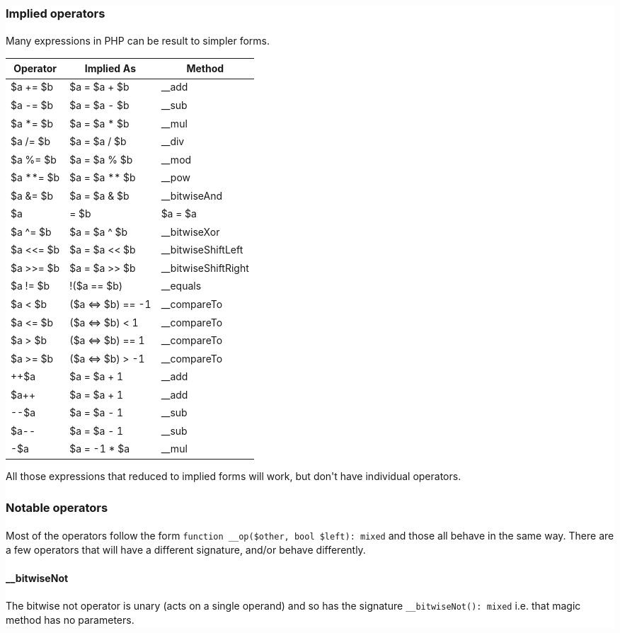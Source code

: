 ### Implied operators

Many expressions in PHP can be result to simpler forms.

| Operator | Implied As | Method |
|----------|------------|--------|
| $a += $b	| $a = $a + $b | __add |
| $a -= $b	| $a = $a - $b | __sub |
| $a *= $b	| $a = $a * $b | __mul |
| $a /= $b	| $a = $a / $b | __div |
| $a %= $b	| $a = $a % $b | __mod |
| $a **= $b	| $a = $a ** $b | __pow |
| $a &= $b	| $a = $a & $b | __bitwiseAnd |
| $a |= $b	| $a = $a | $b | __bitwiseOr |
| $a ^= $b	| $a = $a ^ $b | __bitwiseXor |
| $a <<= $b	| $a = $a << $b | __bitwiseShiftLeft |
| $a >>= $b	| $a = $a >> $b | __bitwiseShiftRight |
| $a != $b	| !($a == $b) | __equals |
| $a < $b	| ($a <=> $b) == -1 | __compareTo |
| $a <= $b	| ($a <=> $b) < 1 | __compareTo |
| $a > $b	| ($a <=> $b) == 1 | __compareTo |
| $a >= $b	| ($a <=> $b) > -1 | __compareTo |
| ++$a      | $a = $a + 1 | __add |
| $a++      | $a = $a + 1 | __add |
| --$a      | $a = $a - 1 | __sub |
| $a--      | $a = $a - 1 | __sub |
| -$a       | $a = -1 * $a |  __mul |

All those expressions that reduced to implied forms will work, but don't have individual operators.

### Notable operators

Most of the operators follow the form `function __op($other, bool $left): mixed` and those all behave in the same way. There are a few operators that will have a different signature, and/or behave differently.

#### __bitwiseNot

The bitwise not operator is unary (acts on a single operand) and so has the signature `__bitwiseNot(): mixed` i.e. that magic method has no parameters.
